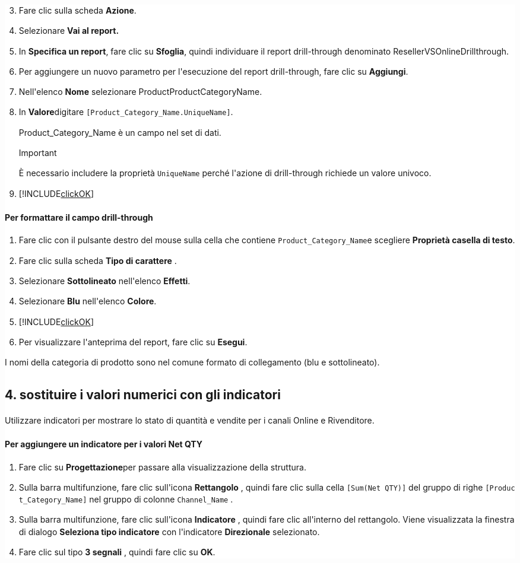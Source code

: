 3.  Fare clic sulla scheda **Azione**.  
  
4.  Selezionare **Vai al report.**  
  
5.  In **Specifica un report**, fare clic su **Sfoglia**, quindi individuare il report drill-through denominato ResellerVSOnlineDrillthrough.  
  
6.  Per aggiungere un nuovo parametro per l'esecuzione del report drill-through, fare clic su **Aggiungi**.  
  
7.  Nell'elenco **Nome** selezionare ProductProductCategoryName.  
  
8.  In **Valore**digitare `[Product_Category_Name.UniqueName]`.  
  
     Product_Category_Name è un campo nel set di dati.  
  
    > [!IMPORTANT]  
    >  È necessario includere la proprietà `UniqueName` perché l'azione di drill-through richiede un valore univoco.  
  
9. [!INCLUDE[clickOK](../includes/clickok-md.md)]  
  
#### <a name="to-format-the-drillthrough-field"></a>Per formattare il campo drill-through  
  
1.  Fare clic con il pulsante destro del mouse sulla cella che contiene `Product_Category_Name`e scegliere **Proprietà casella di testo**.  
  
2.  Fare clic sulla scheda **Tipo di carattere** .  
  
3.  Selezionare **Sottolineato** nell'elenco **Effetti**.  
  
4.  Selezionare **Blu** nell'elenco **Colore**.  
  
5.  [!INCLUDE[clickOK](../includes/clickok-md.md)]  
  
6.  Per visualizzare l'anteprima del report, fare clic su **Esegui**.  
  
 I nomi della categoria di prodotto sono nel comune formato di collegamento (blu e sottolineato).  
  
##  <a name="4-replace-numeric-values-with-indicators"></a><a name="MIndicators"></a>4. sostituire i valori numerici con gli indicatori  
 Utilizzare indicatori per mostrare lo stato di quantità e vendite per i canali Online e Rivenditore.  
  
#### <a name="to-add-an-indicator-for-net-qty-values"></a>Per aggiungere un indicatore per i valori Net QTY  
  
1.  Fare clic su **Progettazione**per passare alla visualizzazione della struttura.  
  
2.  Sulla barra multifunzione, fare clic sull'icona **Rettangolo** , quindi fare clic sulla cella `[Sum(Net QTY)]` del gruppo di righe `[Product_Category_Name]` nel gruppo di colonne `Channel_Name` .  
  
3.  Sulla barra multifunzione, fare clic sull'icona **Indicatore** , quindi fare clic all'interno del rettangolo. Viene visualizzata la finestra di dialogo **Seleziona tipo indicatore** con l'indicatore **Direzionale** selezionato.  
  
4.  Fare clic sul tipo **3 segnali** , quindi fare clic su **OK**.  
  